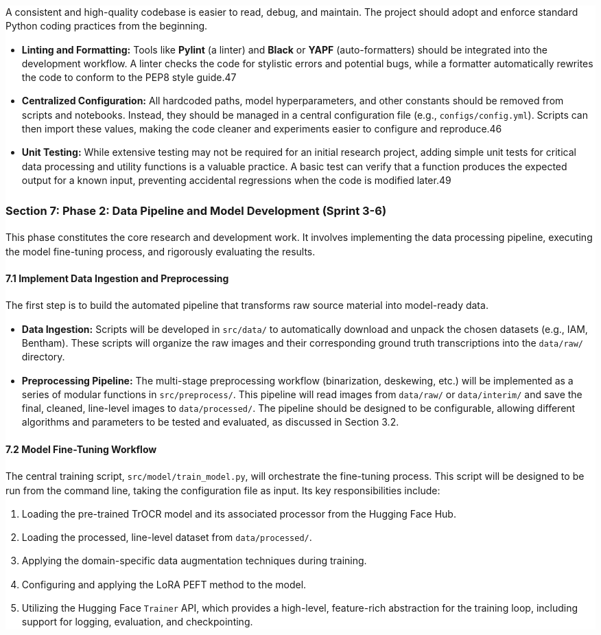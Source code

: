 A consistent and high-quality codebase is easier to read, debug, and maintain. The project should adopt and enforce standard Python coding practices from the beginning.

- **Linting and Formatting:** Tools like **Pylint** (a linter) and **Black** or **YAPF** (auto-formatters) should be integrated into the development workflow. A linter checks the code for stylistic errors and potential bugs, while a formatter automatically rewrites the code to conform to the PEP8 style guide.47
    
- **Centralized Configuration:** All hardcoded paths, model hyperparameters, and other constants should be removed from scripts and notebooks. Instead, they should be managed in a central configuration file (e.g., `configs/config.yml`). Scripts can then import these values, making the code cleaner and experiments easier to configure and reproduce.46
    
- **Unit Testing:** While extensive testing may not be required for an initial research project, adding simple unit tests for critical data processing and utility functions is a valuable practice. A basic test can verify that a function produces the expected output for a known input, preventing accidental regressions when the code is modified later.49
    

### Section 7: Phase 2: Data Pipeline and Model Development (Sprint 3-6)

This phase constitutes the core research and development work. It involves implementing the data processing pipeline, executing the model fine-tuning process, and rigorously evaluating the results.

#### 7.1 Implement Data Ingestion and Preprocessing

The first step is to build the automated pipeline that transforms raw source material into model-ready data.

- **Data Ingestion:** Scripts will be developed in `src/data/` to automatically download and unpack the chosen datasets (e.g., IAM, Bentham). These scripts will organize the raw images and their corresponding ground truth transcriptions into the `data/raw/` directory.
    
- **Preprocessing Pipeline:** The multi-stage preprocessing workflow (binarization, deskewing, etc.) will be implemented as a series of modular functions in `src/preprocess/`. This pipeline will read images from `data/raw/` or `data/interim/` and save the final, cleaned, line-level images to `data/processed/`. The pipeline should be designed to be configurable, allowing different algorithms and parameters to be tested and evaluated, as discussed in Section 3.2.
    

#### 7.2 Model Fine-Tuning Workflow

The central training script, `src/model/train_model.py`, will orchestrate the fine-tuning process. This script will be designed to be run from the command line, taking the configuration file as input. Its key responsibilities include:

1. Loading the pre-trained TrOCR model and its associated processor from the Hugging Face Hub.
    
2. Loading the processed, line-level dataset from `data/processed/`.
    
3. Applying the domain-specific data augmentation techniques during training.
    
4. Configuring and applying the LoRA PEFT method to the model.
    
5. Utilizing the Hugging Face `Trainer` API, which provides a high-level, feature-rich abstraction for the training loop, including support for logging, evaluation, and checkpointing.
    